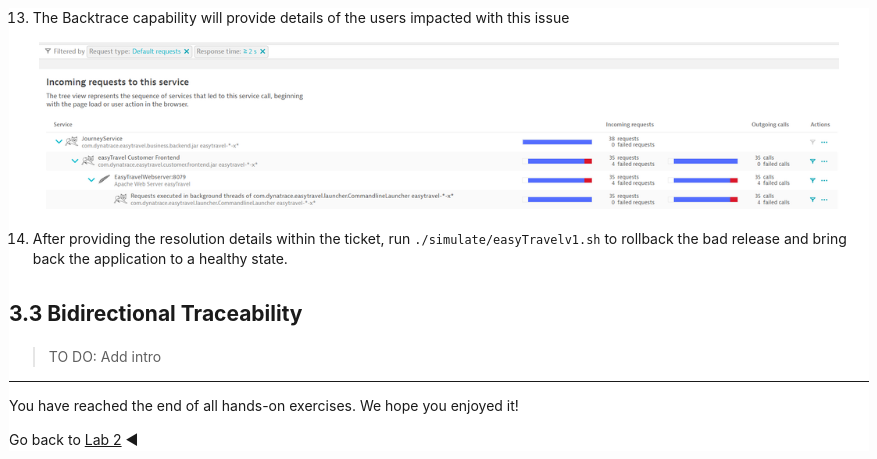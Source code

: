 13. The Backtrace capability will provide details of the users impacted with this issue
<div align="center">
<img width="800" src="img/18.png">
</div>

14. After providing the resolution details within the ticket, run `./simulate/easyTravelv1.sh` to rollback the bad release 
and bring back the application to a healthy state.

## 3.3 Bidirectional Traceability

> TO DO: Add intro

---

You have reached the end of all hands-on exercises. We hope you enjoyed it!

Go back to [Lab 2](https://gitlab.com/eduard.van.der.bent/incident-management-lab/-/tree/main/exercises/02-lab) ◀️
